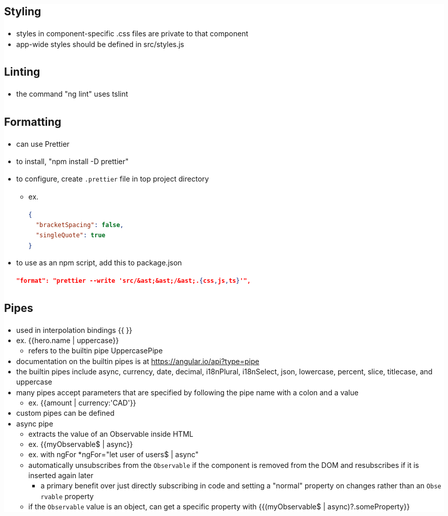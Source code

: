 ## Styling

- styles in component-specific .css files
  are private to that component
- app-wide styles should be defined in src/styles.js

## Linting

- the command "ng lint" uses tslint

## Formatting

- can use Prettier
- to install, "npm install -D prettier"
- to configure, create `.prettier` file in top project directory
  - ex.
    ```json
    {
      "bracketSpacing": false,
      "singleQuote": true
    }
    ```
- to use as an npm script, add this to package.json

  ```json
  "format": "prettier --write 'src/&ast;&ast;/&ast;.{css,js,ts}'",
  ```

## Pipes

- used in interpolation bindings {{ }}
- ex. {{hero.name | uppercase}}
  - refers to the builtin pipe UppercasePipe
- documentation on the builtin pipes is at
  <https://angular.io/api?type=pipe>
- the builtin pipes include
  async, currency, date, decimal, i18nPlural, i18nSelect,
  json, lowercase, percent, slice, titlecase, and uppercase
- many pipes accept parameters that are specified by
  following the pipe name with a colon and a value
  - ex. {{amount | currency:'CAD'}}
- custom pipes can be defined
- async pipe
  - extracts the value of an Observable inside HTML
  - ex. {{myObservable$ | async}}
  - ex. with ngFor
    \*ngFor="let user of users$ | async"
  - automatically unsubscribes from the `Observable`
    if the component is removed from the DOM
    and resubscribes if it is inserted again later
    - a primary benefit over just directly subscribing in code
      and setting a "normal" property on changes
      rather than an `Observable` property
  - if the `Observable` value is an object,
    can get a specific property with
    {{(myObservable$ | async)?.someProperty}}

